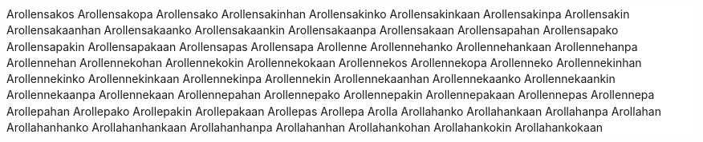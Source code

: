 Arollensakos
Arollensakopa
Arollensako
Arollensakinhan
Arollensakinko
Arollensakinkaan
Arollensakinpa
Arollensakin
Arollensakaanhan
Arollensakaanko
Arollensakaankin
Arollensakaanpa
Arollensakaan
Arollensapahan
Arollensapako
Arollensapakin
Arollensapakaan
Arollensapas
Arollensapa
Arollenne
Arollennehanko
Arollennehankaan
Arollennehanpa
Arollennehan
Arollennekohan
Arollennekokin
Arollennekokaan
Arollennekos
Arollennekopa
Arollenneko
Arollennekinhan
Arollennekinko
Arollennekinkaan
Arollennekinpa
Arollennekin
Arollennekaanhan
Arollennekaanko
Arollennekaankin
Arollennekaanpa
Arollennekaan
Arollennepahan
Arollennepako
Arollennepakin
Arollennepakaan
Arollennepas
Arollennepa
Arollepahan
Arollepako
Arollepakin
Arollepakaan
Arollepas
Arollepa
Arolla
Arollahanko
Arollahankaan
Arollahanpa
Arollahan
Arollahanhanko
Arollahanhankaan
Arollahanhanpa
Arollahanhan
Arollahankohan
Arollahankokin
Arollahankokaan